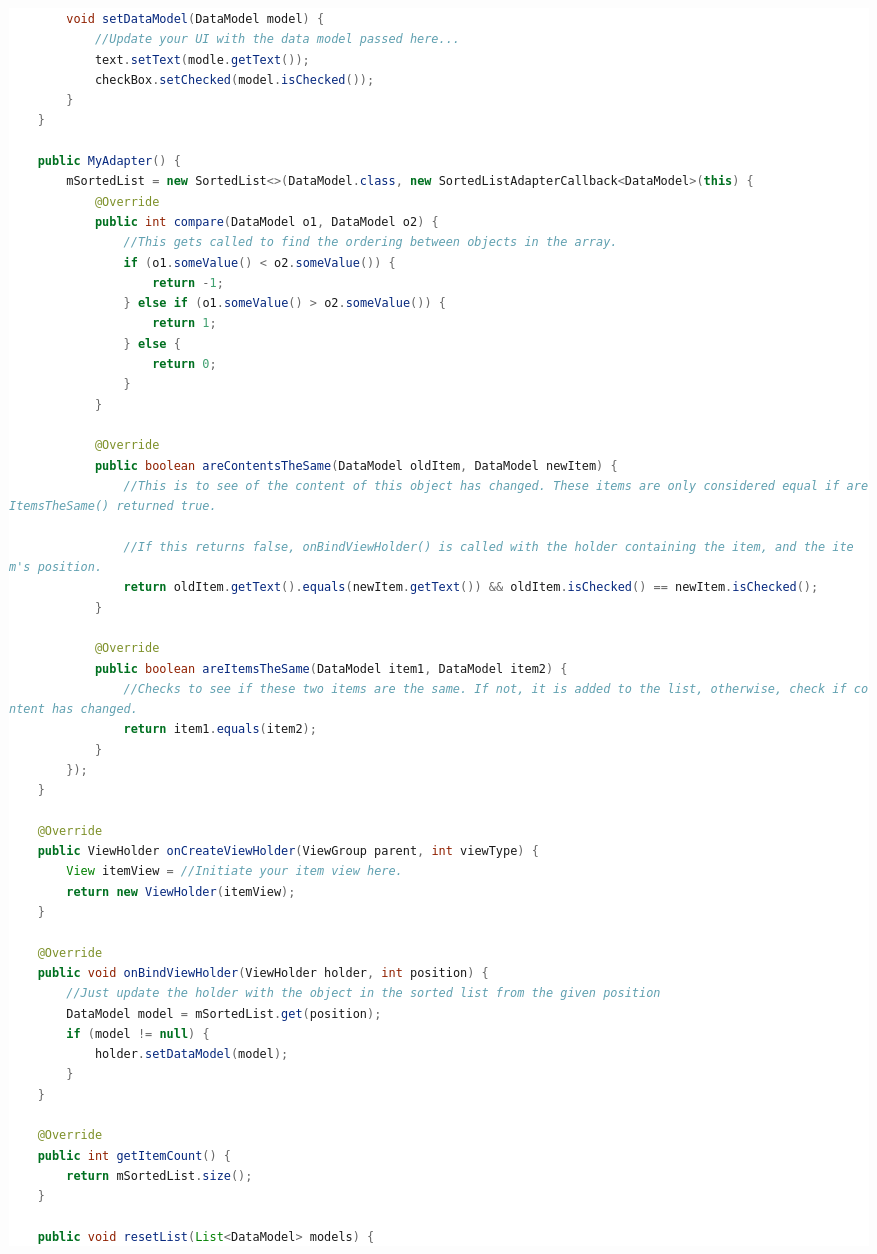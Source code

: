 ```java
        void setDataModel(DataModel model) {
            //Update your UI with the data model passed here...
            text.setText(modle.getText());
            checkBox.setChecked(model.isChecked());
        }
    }

    public MyAdapter() {
        mSortedList = new SortedList<>(DataModel.class, new SortedListAdapterCallback<DataModel>(this) {
            @Override
            public int compare(DataModel o1, DataModel o2) {
                //This gets called to find the ordering between objects in the array.
                if (o1.someValue() < o2.someValue()) {
                    return -1;
                } else if (o1.someValue() > o2.someValue()) {
                    return 1;
                } else {
                    return 0;
                }
            }

            @Override
            public boolean areContentsTheSame(DataModel oldItem, DataModel newItem) {
                //This is to see of the content of this object has changed. These items are only considered equal if areItemsTheSame() returned true.

                //If this returns false, onBindViewHolder() is called with the holder containing the item, and the item's position.
                return oldItem.getText().equals(newItem.getText()) && oldItem.isChecked() == newItem.isChecked();
            }

            @Override
            public boolean areItemsTheSame(DataModel item1, DataModel item2) {
                //Checks to see if these two items are the same. If not, it is added to the list, otherwise, check if content has changed.
                return item1.equals(item2);
            }
        });
    }

    @Override
    public ViewHolder onCreateViewHolder(ViewGroup parent, int viewType) {
        View itemView = //Initiate your item view here.
        return new ViewHolder(itemView);
    }

    @Override
    public void onBindViewHolder(ViewHolder holder, int position) {
        //Just update the holder with the object in the sorted list from the given position
        DataModel model = mSortedList.get(position);
        if (model != null) {
            holder.setDataModel(model);
        }
    }

    @Override
    public int getItemCount() {
        return mSortedList.size();
    }

    public void resetList(List<DataModel> models) {
```